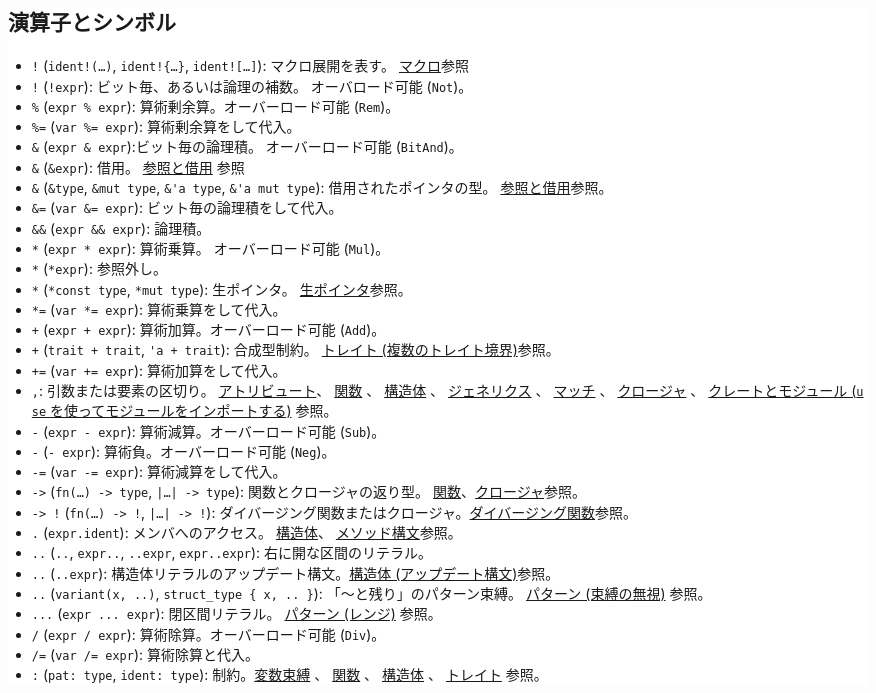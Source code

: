
## 演算子とシンボル























































* `!` (`ident!(…)`, `ident!{…}`, `ident![…]`): マクロ展開を表す。 [マクロ]参照
* `!` (`!expr`): ビット毎、あるいは論理の補数。 オーバロード可能 (`Not`)。
* `%` (`expr % expr`): 算術剰余算。オーバーロード可能 (`Rem`)。
* `%=` (`var %= expr`): 算術剰余算をして代入。
* `&` (`expr & expr`):ビット毎の論理積。 オーバーロード可能 (`BitAnd`)。
* `&` (`&expr`): 借用。 [参照と借用] 参照
* `&` (`&type`, `&mut type`, `&'a type`, `&'a mut type`): 借用されたポインタの型。 [参照と借用]参照。
* `&=` (`var &= expr`): ビット毎の論理積をして代入。
* `&&` (`expr && expr`): 論理積。
* `*` (`expr * expr`): 算術乗算。 オーバーロード可能 (`Mul`)。
* `*` (`*expr`): 参照外し。
* `*` (`*const type`, `*mut type`): 生ポインタ。 [生ポインタ]参照。
* `*=` (`var *= expr`): 算術乗算をして代入。
* `+` (`expr + expr`): 算術加算。オーバーロード可能 (`Add`)。
* `+` (`trait + trait`, `'a + trait`): 合成型制約。 [トレイト (複数のトレイト境界)]参照。
* `+=` (`var += expr`): 算術加算をして代入。
* `,`: 引数または要素の区切り。  [アトリビュート]、 [関数] 、 [構造体] 、 [ジェネリクス] 、 [マッチ] 、 [クロージャ] 、 [クレートとモジュール (`use` を使ってモジュールをインポートする)] 参照。
* `-` (`expr - expr`): 算術減算。オーバーロード可能 (`Sub`)。
* `-` (`- expr`): 算術負。オーバーロード可能 (`Neg`)。
* `-=` (`var -= expr`): 算術減算をして代入。
* `->` (`fn(…) -> type`, `|…| -> type`): 関数とクロージャの返り型。 [関数]、[クロージャ]参照。
* `-> !` (`fn(…) -> !`, `|…| -> !`): ダイバージング関数またはクロージャ。[ダイバージング関数]参照。
* `.` (`expr.ident`): メンバへのアクセス。 [構造体]、 [メソッド構文]参照。
* `..` (`..`, `expr..`, `..expr`, `expr..expr`): 右に開な区間のリテラル。
* `..` (`..expr`): 構造体リテラルのアップデート構文。[構造体 (アップデート構文)]参照。
* `..` (`variant(x, ..)`, `struct_type { x, .. }`): 「〜と残り」のパターン束縛。 [パターン (束縛の無視)] 参照。
* `...` (`expr ... expr`): 閉区間リテラル。 [パターン (レンジ)] 参照。
* `/` (`expr / expr`): 算術除算。オーバーロード可能 (`Div`)。
* `/=` (`var /= expr`): 算術除算と代入。
* `:` (`pat: type`, `ident: type`): 制約。[変数束縛] 、 [関数] 、 [構造体] 、 [トレイト] 参照。

[`const` と `static` (`static`)]: const-and-static.html#static
[`const` と `static`]: const-and-static.html
[`if let`]: if-let.html
[`if`]: if.html
[`type` エイリアス]: type-aliases.html
[関連型]: associated-types.html
[アトリビュート]: attributes.html
[型間のキャスト (`as`)]: casting-between-types.html#as
[クロージャ (`move` クロージャ)]: closures.html#move-クロージャ
[クロージャ]: closures.html
[コメント]: comments.html
[クレートとモジュール (モジュールの定義)]: crates-and-modules.html#defining-modules
[クレートとモジュール (公開インターフェースをエクスポートする)]: crates-and-modules.html#exporting-a-public-interface
[クレートとモジュール (外部クレートのインポート)]: crates-and-modules.html#importing-external-crates
[クレートとモジュール (`use` を使ってモジュールをインポートする)]: crates-and-modules.html#importing-modules-with-use
[クレートとモジュール (`pub use` を使った再エクスポート)]: crates-and-modules.html#re-exporting-with-pub-use
[ダイバージング関数]: functions.html#ダイバージング関数
[列挙型]: enums.html
[他言語関数インターフェイス]: ffi.html
[関数 (早期リターン)]: functions.html#早期リターン
[関数]: functions.html
[ジェネリクス]: generics.html
[ライフタイム]: lifetimes.html
[ループ (`for`)]: loops.html#for
[ループ (`loop`)]: loops.html#loop
[ループ (`while`)]: loops.html#while
[ループ (反復の早期終了)]: loops.html#反復の早期終了
[ループ (ループラベル)]: loops.html#ループラベル
[マクロ]: macros.html
[マッチ]: match.html
[メソッド構文 (メソッド呼び出し)]: method-syntax.html#メソッド呼び出し
[メソッド構文]: method-syntax.html
[ミュータビリティ]: mutability.html
[演算子とオーバーロド]: operators-and-overloading.html
[パターン (`ref` と `ref mut`)]: patterns.html#ref-と-ref-mut
[パターン (束縛)]: patterns.html#束縛
[パターン (束縛の無視)]: patterns.html#束縛の無視
[パターン (複式パターン)]: patterns.html#複式パターン
[パターン (レンジ)]: patterns.html#レンジ
[プリミティブ型 (`char`)]: primitive-types.html#char
[プリミティブ型 (配列)]: primitive-types.html#配列
[プリミティブ型 (ブーリアン型)]: primitive-types.html#ブーリアン型
[プリミティブ型 (タプルのインデックス)]: primitive-types.html#タプルのインデックス
[プリミティブ型 (タプル)]: primitive-types.html#タプル
[生ポインタ]: raw-pointers.html
[リファレンス (バイト列リテラル)]: ../reference.html#byte-string-literals
[リファレンス (生バイト列リテラル)]: ../reference.html#raw-byte-string-literals
[リファレンス (生文字列リテラル)]: ../reference.html#raw-string-literals
[参照と借用]: references-and-borrowing.html
[文字列]: strings.html
[構造体 (アップデート構文)]: structs.html#アップデート構文
[構造体]: structs.html
[トレイト (`where` 節)]: traits.html#where-節
[トレイト (複数のトレイト境界)]: traits.html#複数のトレイト境界
[トレイト]: traits.html
[Unsafe]: unsafe.html
[サイズ不定型 (`?Sized`)]: unsized-types.html#sized
[変数束縛]: variable-bindings.html